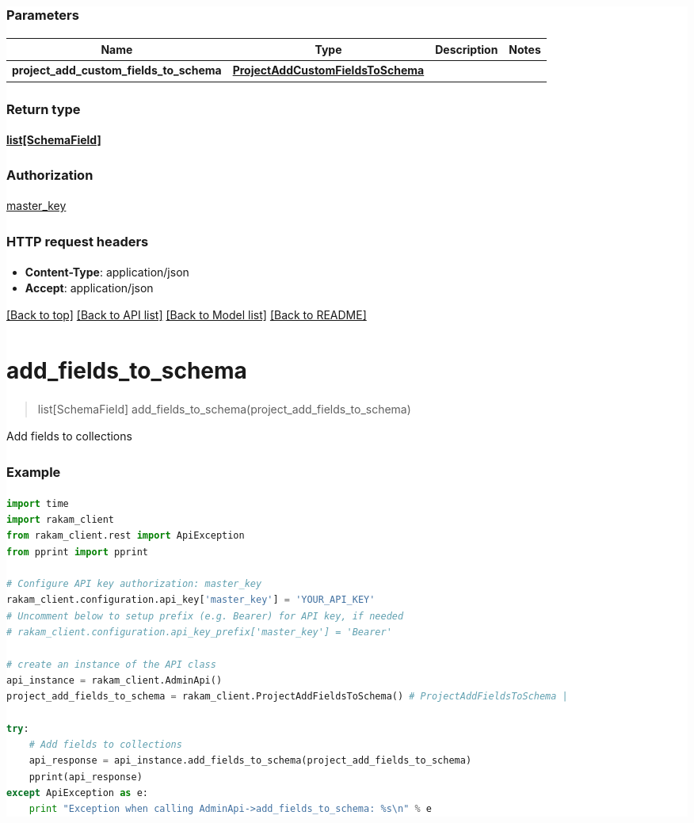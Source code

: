 ### Parameters

Name | Type | Description  | Notes
------------- | ------------- | ------------- | -------------
 **project_add_custom_fields_to_schema** | [**ProjectAddCustomFieldsToSchema**](ProjectAddCustomFieldsToSchema.md)|  | 

### Return type

[**list[SchemaField]**](SchemaField.md)

### Authorization

[master_key](../README.md#master_key)

### HTTP request headers

 - **Content-Type**: application/json
 - **Accept**: application/json

[[Back to top]](#) [[Back to API list]](../README.md#documentation-for-api-endpoints) [[Back to Model list]](../README.md#documentation-for-models) [[Back to README]](../README.md)

# **add_fields_to_schema**
> list[SchemaField] add_fields_to_schema(project_add_fields_to_schema)

Add fields to collections



### Example 
```python
import time
import rakam_client
from rakam_client.rest import ApiException
from pprint import pprint

# Configure API key authorization: master_key
rakam_client.configuration.api_key['master_key'] = 'YOUR_API_KEY'
# Uncomment below to setup prefix (e.g. Bearer) for API key, if needed
# rakam_client.configuration.api_key_prefix['master_key'] = 'Bearer'

# create an instance of the API class
api_instance = rakam_client.AdminApi()
project_add_fields_to_schema = rakam_client.ProjectAddFieldsToSchema() # ProjectAddFieldsToSchema | 

try: 
    # Add fields to collections
    api_response = api_instance.add_fields_to_schema(project_add_fields_to_schema)
    pprint(api_response)
except ApiException as e:
    print "Exception when calling AdminApi->add_fields_to_schema: %s\n" % e
```
